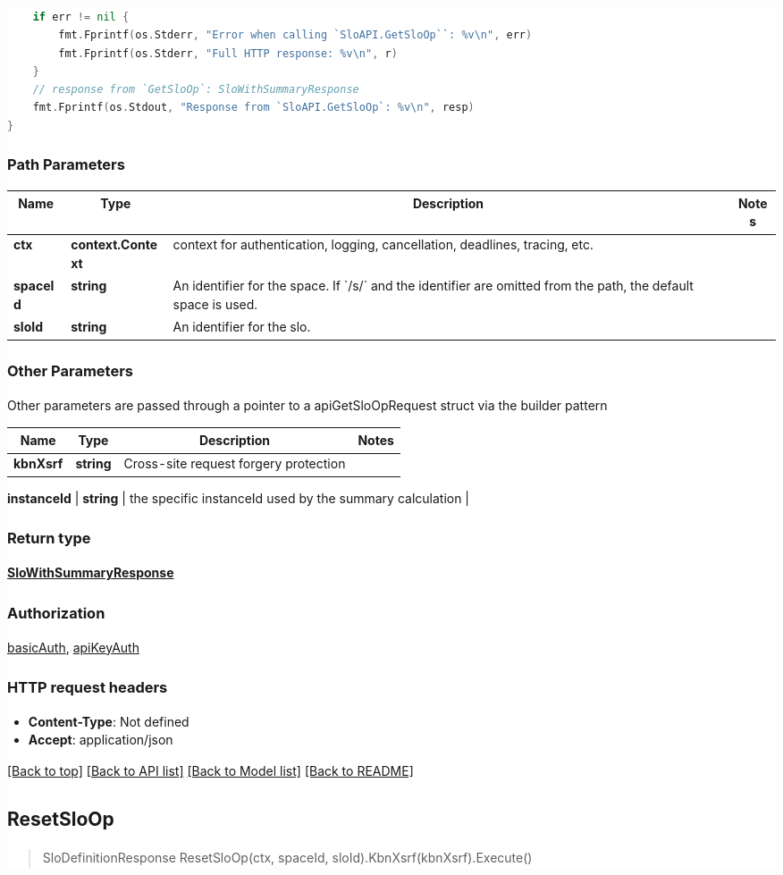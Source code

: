 ```go
    if err != nil {
        fmt.Fprintf(os.Stderr, "Error when calling `SloAPI.GetSloOp``: %v\n", err)
        fmt.Fprintf(os.Stderr, "Full HTTP response: %v\n", r)
    }
    // response from `GetSloOp`: SloWithSummaryResponse
    fmt.Fprintf(os.Stdout, "Response from `SloAPI.GetSloOp`: %v\n", resp)
}
```

### Path Parameters


Name | Type | Description  | Notes
------------- | ------------- | ------------- | -------------
**ctx** | **context.Context** | context for authentication, logging, cancellation, deadlines, tracing, etc.
**spaceId** | **string** | An identifier for the space. If &#x60;/s/&#x60; and the identifier are omitted from the path, the default space is used. | 
**sloId** | **string** | An identifier for the slo. | 

### Other Parameters

Other parameters are passed through a pointer to a apiGetSloOpRequest struct via the builder pattern


Name | Type | Description  | Notes
------------- | ------------- | ------------- | -------------
 **kbnXsrf** | **string** | Cross-site request forgery protection | 


 **instanceId** | **string** | the specific instanceId used by the summary calculation | 

### Return type

[**SloWithSummaryResponse**](SloWithSummaryResponse.md)

### Authorization

[basicAuth](../README.md#basicAuth), [apiKeyAuth](../README.md#apiKeyAuth)

### HTTP request headers

- **Content-Type**: Not defined
- **Accept**: application/json

[[Back to top]](#) [[Back to API list]](../README.md#documentation-for-api-endpoints)
[[Back to Model list]](../README.md#documentation-for-models)
[[Back to README]](../README.md)


## ResetSloOp

> SloDefinitionResponse ResetSloOp(ctx, spaceId, sloId).KbnXsrf(kbnXsrf).Execute()
